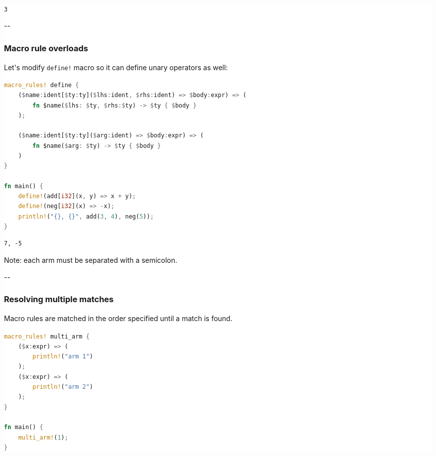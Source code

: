 ```rust
```

```
3
```

--

### Macro rule overloads

Let's modify `define!` macro so it can define unary operators as well:

```rust
macro_rules! define {
    ($name:ident[$ty:ty]($lhs:ident, $rhs:ident) => $body:expr) => (
        fn $name($lhs: $ty, $rhs:$ty) -> $ty { $body }
    );

    ($name:ident[$ty:ty]($arg:ident) => $body:expr) => (
        fn $name($arg: $ty) -> $ty { $body }
    )
}

fn main() {
    define!(add[i32](x, y) => x + y);
    define!(neg[i32](x) => -x);
    println!("{}, {}", add(3, 4), neg(5));
}
```

```
7, -5
```

Note: each arm must be separated with a semicolon.

--

### Resolving multiple matches

Macro rules are matched in the order specified until a match is found.

```rust
macro_rules! multi_arm {
    ($x:expr) => (
        println!("arm 1")
    );
    ($x:expr) => (
        println!("arm 2")
    );
}

fn main() {
    multi_arm!(1);
}
```
